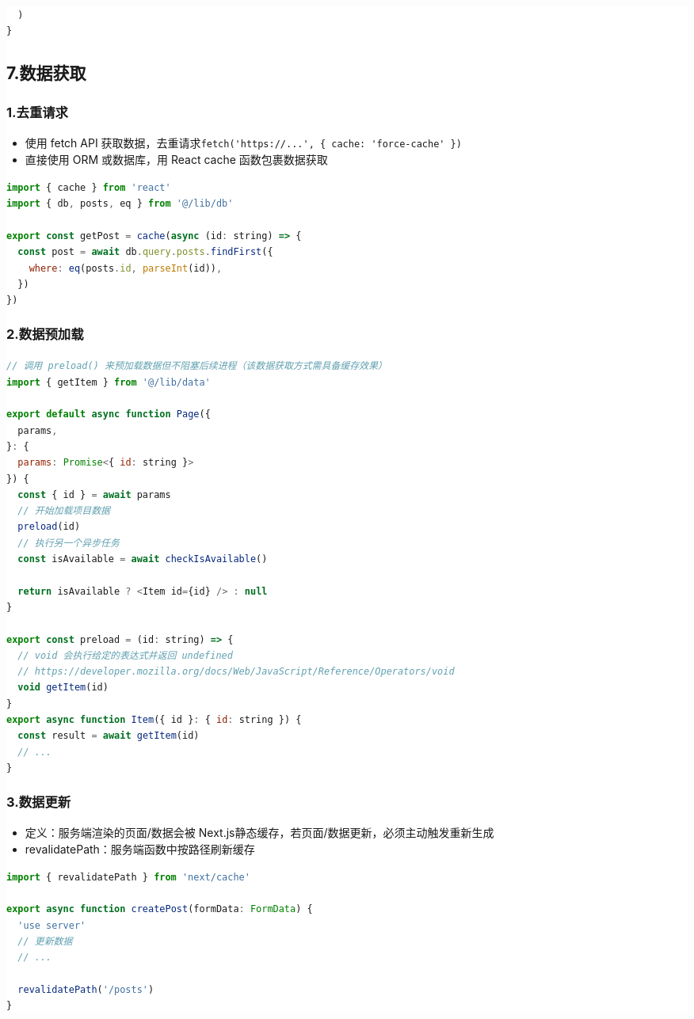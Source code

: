 ```javascript
  )
}
```


## 7.数据获取
### 1.去重请求
- 使用 fetch API 获取数据，去重请求`fetch('https://...', { cache: 'force-cache' })`
- 直接使用 ORM 或数据库，用 React cache 函数包裹数据获取
```javascript
import { cache } from 'react'
import { db, posts, eq } from '@/lib/db'

export const getPost = cache(async (id: string) => {
  const post = await db.query.posts.findFirst({
    where: eq(posts.id, parseInt(id)),
  })
})
```

### 2.数据预加载
```javascript
// 调用 preload() 来预加载数据但不阻塞后续进程（该数据获取方式需具备缓存效果）
import { getItem } from '@/lib/data'

export default async function Page({
  params,
}: {
  params: Promise<{ id: string }>
}) {
  const { id } = await params
  // 开始加载项目数据
  preload(id)
  // 执行另一个异步任务
  const isAvailable = await checkIsAvailable()

  return isAvailable ? <Item id={id} /> : null
}

export const preload = (id: string) => {
  // void 会执行给定的表达式并返回 undefined
  // https://developer.mozilla.org/docs/Web/JavaScript/Reference/Operators/void
  void getItem(id)
}
export async function Item({ id }: { id: string }) {
  const result = await getItem(id)
  // ...
}
```

### 3.数据更新
- 定义：服务端渲染的页面/数据会被 Next.js ​静态缓存，若页面/数据更新，必须主动触发重新生成
- revalidatePath：服务端函数中按路径刷新缓存
```javascript
import { revalidatePath } from 'next/cache'

export async function createPost(formData: FormData) {
  'use server'
  // 更新数据
  // ...

  revalidatePath('/posts')
}
```